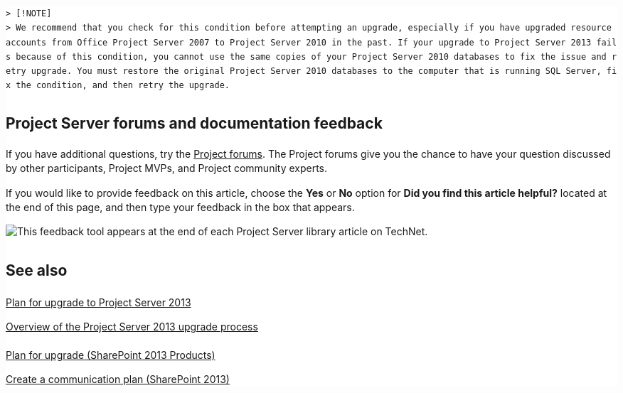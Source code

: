     > [!NOTE]
    > We recommend that you check for this condition before attempting an upgrade, especially if you have upgraded resource accounts from Office Project Server 2007 to Project Server 2010 in the past. If your upgrade to Project Server 2013 fails because of this condition, you cannot use the same copies of your Project Server 2010 databases to fix the issue and retry upgrade. You must restore the original Project Server 2010 databases to the computer that is running SQL Server, fix the condition, and then retry the upgrade. 

## Project Server forums and documentation feedback
<a name="section4"> </a>

If you have additional questions, try the [Project forums](https://social.technet.microsoft.com/Forums/en-US/category/project). The Project forums give you the chance to have your question discussed by other participants, Project MVPs, and Project community experts.

If you would like to provide feedback on this article, choose the **Yes** or **No** option for **Did you find this article helpful?** located at the end of this page, and then type your feedback in the box that appears.

![This feedback tool appears at the end of each Project Server library article on TechNet.](images/technetFeedbackBox.png)

## See also
<a name="section4"> </a>

#### 

[Plan for upgrade to Project Server 2013](plan-for-upgrade-to-project-server-2013.md)

[Overview of the Project Server 2013 upgrade process](overview-of-the-upgrade-process-to-project-server-2013.md)
#### 

[Plan for upgrade (SharePoint 2013 Products)](/SharePoint/upgrade-and-update/plan-for-upgrade)

[Create a communication plan (SharePoint 2013)](/SharePoint/upgrade-and-update/create-a-plan-for-current-customizations-during-upgrade-to-sharepoint-2013)
